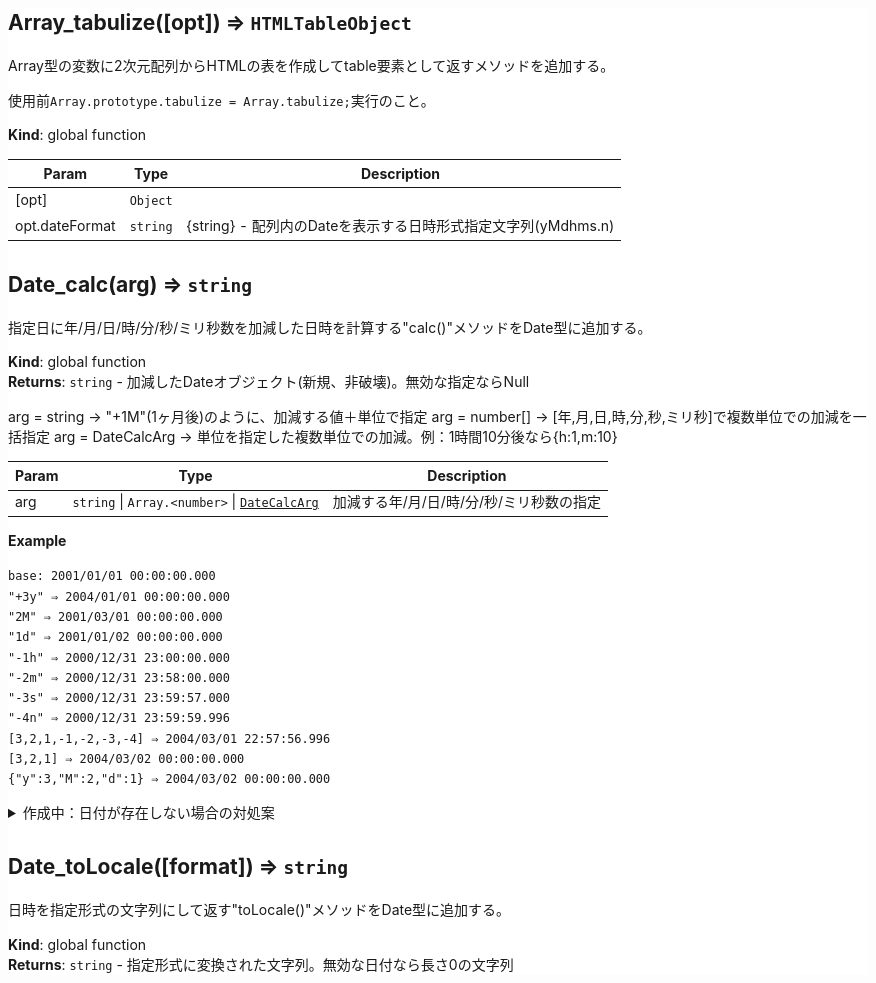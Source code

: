 
## Array\_tabulize([opt]) ⇒ <code>HTMLTableObject</code>
Array型の変数に2次元配列からHTMLの表を作成してtable要素として返すメソッドを追加する。

使用前`Array.prototype.tabulize = Array.tabulize;`実行のこと。

**Kind**: global function  

| Param | Type | Description |
| --- | --- | --- |
| [opt] | <code>Object</code> |  |
| opt.dateFormat | <code>string</code> | {string} - 配列内のDateを表示する日時形式指定文字列(yMdhms.n) |

<a name="Date_calc"></a>

## Date\_calc(arg) ⇒ <code>string</code>
指定日に年/月/日/時/分/秒/ミリ秒数を加減した日時を計算する"calc()"メソッドをDate型に追加する。

**Kind**: global function  
**Returns**: <code>string</code> - 加減したDateオブジェクト(新規、非破壊)。無効な指定ならNull

arg = string -> "+1M"(1ヶ月後)のように、加減する値＋単位で指定
arg = number[] -> [年,月,日,時,分,秒,ミリ秒]で複数単位での加減を一括指定
arg = DateCalcArg -> 単位を指定した複数単位での加減。例：1時間10分後なら{h:1,m:10}  

| Param | Type | Description |
| --- | --- | --- |
| arg | <code>string</code> \| <code>Array.&lt;number&gt;</code> \| [<code>DateCalcArg</code>](#DateCalcArg) | 加減する年/月/日/時/分/秒/ミリ秒数の指定 |

**Example**  
```
base: 2001/01/01 00:00:00.000
"+3y" ⇒ 2004/01/01 00:00:00.000
"2M" ⇒ 2001/03/01 00:00:00.000
"1d" ⇒ 2001/01/02 00:00:00.000
"-1h" ⇒ 2000/12/31 23:00:00.000
"-2m" ⇒ 2000/12/31 23:58:00.000
"-3s" ⇒ 2000/12/31 23:59:57.000
"-4n" ⇒ 2000/12/31 23:59:59.996
[3,2,1,-1,-2,-3,-4] ⇒ 2004/03/01 22:57:56.996
[3,2,1] ⇒ 2004/03/02 00:00:00.000
{"y":3,"M":2,"d":1} ⇒ 2004/03/02 00:00:00.000
```


<details><summary>作成中：日付が存在しない場合の対処案</summary></details>
<a name="Date_toLocale"></a>

## Date\_toLocale([format]) ⇒ <code>string</code>
日時を指定形式の文字列にして返す"toLocale()"メソッドをDate型に追加する。

**Kind**: global function  
**Returns**: <code>string</code> - 指定形式に変換された文字列。無効な日付なら長さ0の文字列  
